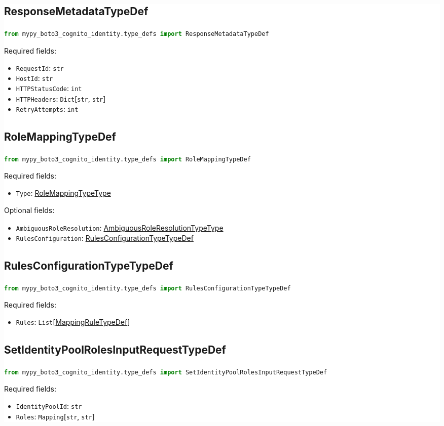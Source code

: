 <a id="responsemetadatatypedef"></a>

## ResponseMetadataTypeDef

```python
from mypy_boto3_cognito_identity.type_defs import ResponseMetadataTypeDef
```

Required fields:

- `RequestId`: `str`
- `HostId`: `str`
- `HTTPStatusCode`: `int`
- `HTTPHeaders`: `Dict`\[`str`, `str`\]
- `RetryAttempts`: `int`

<a id="rolemappingtypedef"></a>

## RoleMappingTypeDef

```python
from mypy_boto3_cognito_identity.type_defs import RoleMappingTypeDef
```

Required fields:

- `Type`: [RoleMappingTypeType](./literals.md#rolemappingtypetype)

Optional fields:

- `AmbiguousRoleResolution`:
  [AmbiguousRoleResolutionTypeType](./literals.md#ambiguousroleresolutiontypetype)
- `RulesConfiguration`:
  [RulesConfigurationTypeTypeDef](./type_defs.md#rulesconfigurationtypetypedef)

<a id="rulesconfigurationtypetypedef"></a>

## RulesConfigurationTypeTypeDef

```python
from mypy_boto3_cognito_identity.type_defs import RulesConfigurationTypeTypeDef
```

Required fields:

- `Rules`: `List`\[[MappingRuleTypeDef](./type_defs.md#mappingruletypedef)\]

<a id="setidentitypoolrolesinputrequesttypedef"></a>

## SetIdentityPoolRolesInputRequestTypeDef

```python
from mypy_boto3_cognito_identity.type_defs import SetIdentityPoolRolesInputRequestTypeDef
```

Required fields:

- `IdentityPoolId`: `str`
- `Roles`: `Mapping`\[`str`, `str`\]
